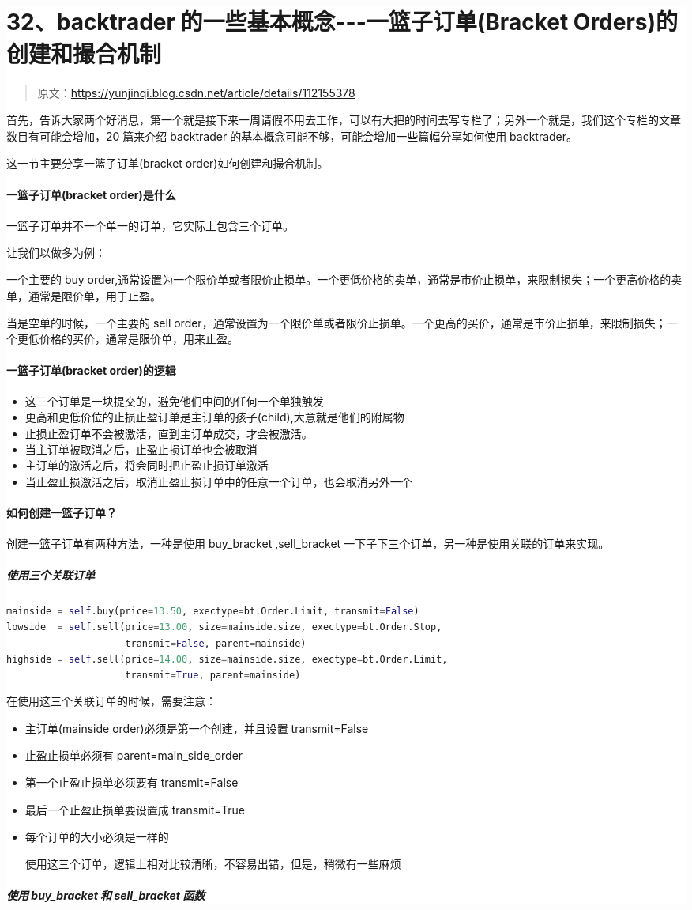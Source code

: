 # 32、backtrader 的一些基本概念---一篮子订单(Bracket Orders)的创建和撮合机制

> 原文：<https://yunjinqi.blog.csdn.net/article/details/112155378>

首先，告诉大家两个好消息，第一个就是接下来一周请假不用去工作，可以有大把的时间去写专栏了；另外一个就是，我们这个专栏的文章数目有可能会增加，20 篇来介绍 backtrader 的基本概念可能不够，可能会增加一些篇幅分享如何使用 backtrader。

这一节主要分享一篮子订单(bracket order)如何创建和撮合机制。

#### 一篮子订单(bracket order)是什么

一篮子订单并不一个单一的订单，它实际上包含三个订单。

让我们以做多为例：

一个主要的 buy order,通常设置为一个限价单或者限价止损单。一个更低价格的卖单，通常是市价止损单，来限制损失；一个更高价格的卖单，通常是限价单，用于止盈。

当是空单的时候，一个主要的 sell order，通常设置为一个限价单或者限价止损单。一个更高的买价，通常是市价止损单，来限制损失；一个更低价格的买价，通常是限价单，用来止盈。

#### 一篮子订单(bracket order)的逻辑

*   这三个订单是一块提交的，避免他们中间的任何一个单独触发
*   更高和更低价位的止损止盈订单是主订单的孩子(child),大意就是他们的附属物
*   止损止盈订单不会被激活，直到主订单成交，才会被激活。
*   当主订单被取消之后，止盈止损订单也会被取消
*   主订单的激活之后，将会同时把止盈止损订单激活
*   当止盈止损激活之后，取消止盈止损订单中的任意一个订单，也会取消另外一个

#### 如何创建一篮子订单？

创建一篮子订单有两种方法，一种是使用 buy_bracket ,sell_bracket 一下子下三个订单，另一种是使用关联的订单来实现。

##### 使用三个关联订单

```py
mainside = self.buy(price=13.50, exectype=bt.Order.Limit, transmit=False)
lowside  = self.sell(price=13.00, size=mainside.size, exectype=bt.Order.Stop,
                     transmit=False, parent=mainside)
highside = self.sell(price=14.00, size=mainside.size, exectype=bt.Order.Limit,
                     transmit=True, parent=mainside) 
```

在使用这三个关联订单的时候，需要注意：

*   主订单(mainside order)必须是第一个创建，并且设置 transmit=False

*   止盈止损单必须有 parent=main_side_order

*   第一个止盈止损单必须要有 transmit=False

*   最后一个止盈止损单要设置成 transmit=True

*   每个订单的大小必须是一样的

    使用这三个订单，逻辑上相对比较清晰，不容易出错，但是，稍微有一些麻烦

##### 使用 buy_bracket 和 sell_bracket 函数
